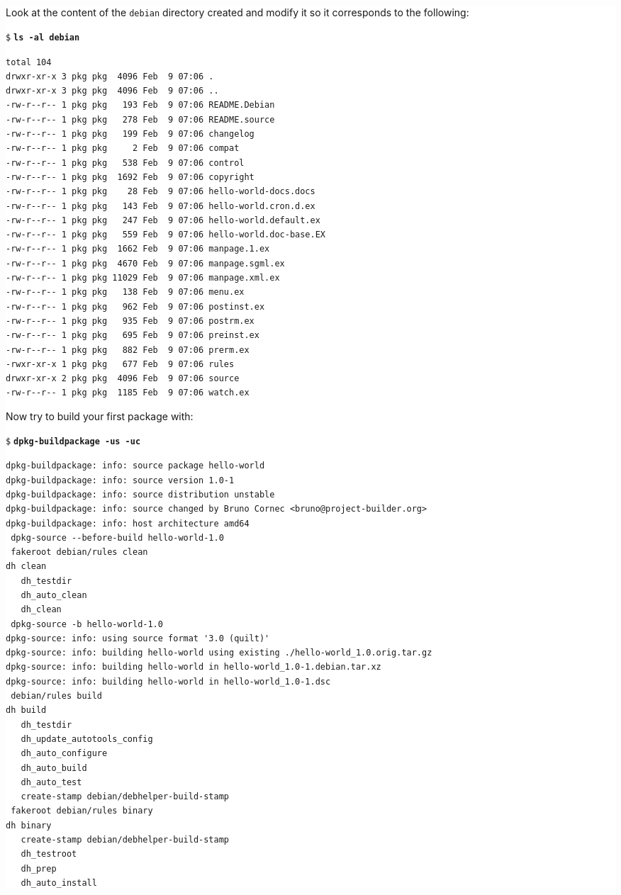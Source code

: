 Look at the content of the `debian` directory created and modify it so it corresponds to the following:

`$` **`ls -al debian`**
```
total 104
drwxr-xr-x 3 pkg pkg  4096 Feb  9 07:06 .
drwxr-xr-x 3 pkg pkg  4096 Feb  9 07:06 ..
-rw-r--r-- 1 pkg pkg   193 Feb  9 07:06 README.Debian
-rw-r--r-- 1 pkg pkg   278 Feb  9 07:06 README.source
-rw-r--r-- 1 pkg pkg   199 Feb  9 07:06 changelog
-rw-r--r-- 1 pkg pkg     2 Feb  9 07:06 compat
-rw-r--r-- 1 pkg pkg   538 Feb  9 07:06 control
-rw-r--r-- 1 pkg pkg  1692 Feb  9 07:06 copyright
-rw-r--r-- 1 pkg pkg    28 Feb  9 07:06 hello-world-docs.docs
-rw-r--r-- 1 pkg pkg   143 Feb  9 07:06 hello-world.cron.d.ex
-rw-r--r-- 1 pkg pkg   247 Feb  9 07:06 hello-world.default.ex
-rw-r--r-- 1 pkg pkg   559 Feb  9 07:06 hello-world.doc-base.EX
-rw-r--r-- 1 pkg pkg  1662 Feb  9 07:06 manpage.1.ex
-rw-r--r-- 1 pkg pkg  4670 Feb  9 07:06 manpage.sgml.ex
-rw-r--r-- 1 pkg pkg 11029 Feb  9 07:06 manpage.xml.ex
-rw-r--r-- 1 pkg pkg   138 Feb  9 07:06 menu.ex
-rw-r--r-- 1 pkg pkg   962 Feb  9 07:06 postinst.ex
-rw-r--r-- 1 pkg pkg   935 Feb  9 07:06 postrm.ex
-rw-r--r-- 1 pkg pkg   695 Feb  9 07:06 preinst.ex
-rw-r--r-- 1 pkg pkg   882 Feb  9 07:06 prerm.ex
-rwxr-xr-x 1 pkg pkg   677 Feb  9 07:06 rules
drwxr-xr-x 2 pkg pkg  4096 Feb  9 07:06 source
-rw-r--r-- 1 pkg pkg  1185 Feb  9 07:06 watch.ex
```

Now try to build your first package with:

`$` **`dpkg-buildpackage -us -uc`**
```
dpkg-buildpackage: info: source package hello-world
dpkg-buildpackage: info: source version 1.0-1
dpkg-buildpackage: info: source distribution unstable
dpkg-buildpackage: info: source changed by Bruno Cornec <bruno@project-builder.org>
dpkg-buildpackage: info: host architecture amd64
 dpkg-source --before-build hello-world-1.0
 fakeroot debian/rules clean
dh clean
   dh_testdir
   dh_auto_clean
   dh_clean
 dpkg-source -b hello-world-1.0
dpkg-source: info: using source format '3.0 (quilt)'
dpkg-source: info: building hello-world using existing ./hello-world_1.0.orig.tar.gz
dpkg-source: info: building hello-world in hello-world_1.0-1.debian.tar.xz
dpkg-source: info: building hello-world in hello-world_1.0-1.dsc
 debian/rules build
dh build
   dh_testdir
   dh_update_autotools_config
   dh_auto_configure
   dh_auto_build
   dh_auto_test
   create-stamp debian/debhelper-build-stamp
 fakeroot debian/rules binary
dh binary
   create-stamp debian/debhelper-build-stamp
   dh_testroot
   dh_prep
   dh_auto_install
```